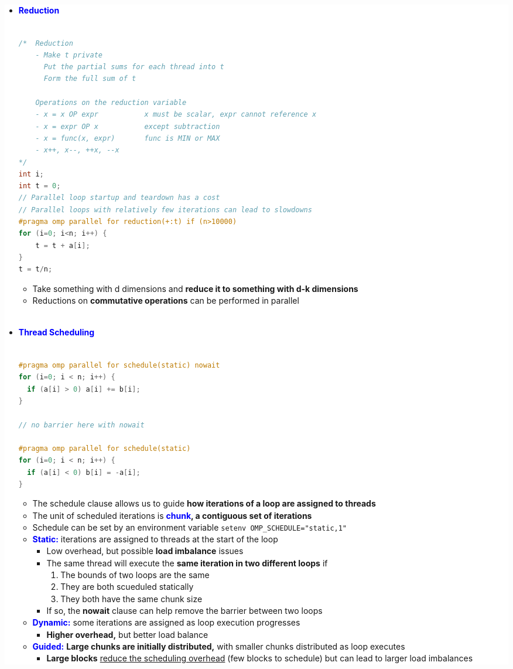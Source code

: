 - **<span style="color:blue">Reduction</span>**
  ~~~ c

  /*  Reduction
      - Make t private
        Put the partial sums for each thread into t
        Form the full sum of t
      
      Operations on the reduction variable
      - x = x OP expr           x must be scalar, expr cannot reference x
      - x = expr OP x           except subtraction
      - x = func(x, expr)       func is MIN or MAX
      - x++, x--, ++x, --x
  */
  int i;
  int t = 0;
  // Parallel loop startup and teardown has a cost
  // Parallel loops with relatively few iterations can lead to slowdowns
  #pragma omp parallel for reduction(+:t) if (n>10000)
  for (i=0; i<n; i++) {
      t = t + a[i];
  }
  t = t/n;

  ~~~
  - Take something with d dimensions and **reduce it to something with d-k dimensions**
  - Reductions on **commutative operations** can be performed in parallel
  <br/><br/>

- **<span style="color:blue">Thread Scheduling</span>**
  ~~~ c

  #pragma omp parallel for schedule(static) nowait
  for (i=0; i < n; i++) {
    if (a[i] > 0) a[i] += b[i];
  }
  
  // no barrier here with nowait
  
  #pragma omp parallel for schedule(static)
  for (i=0; i < n; i++) {
    if (a[i] < 0) b[i] = -a[i];
  }

  ~~~

  - The schedule clause allows us to guide **how iterations of a loop are assigned to threads**
  - The unit of scheduled iterations is **<span style="color:blue">chunk</span>, a contiguous set of iterations**
  - Schedule can be set by an environment variable ```setenv OMP_SCHEDULE="static,1"```
  - **<span style="color:blue">Static:</span>** iterations are assigned to threads at the start of the loop
    - Low overhead, but possible **load imbalance** issues
    - The same thread will execute the **same iteration in two different loops** if
      1. The bounds of two loops are the same
      2. They are both scueduled statically
      3. They both have the same chunk size
    - If so, the **nowait** clause can help remove the barrier between two loops
  - **<span style="color:blue">Dynamic:</span>** some iterations are assigned as loop execution progresses
    - **Higher overhead,** but better load balance
  - **<span style="color:blue">Guided:</span>** **Large chunks are initially distributed,** with smaller chunks distributed as loop executes
    - **Large blocks** <u>reduce the scheduling overhead</u> (few blocks to schedule) but can lead to larger load imbalances